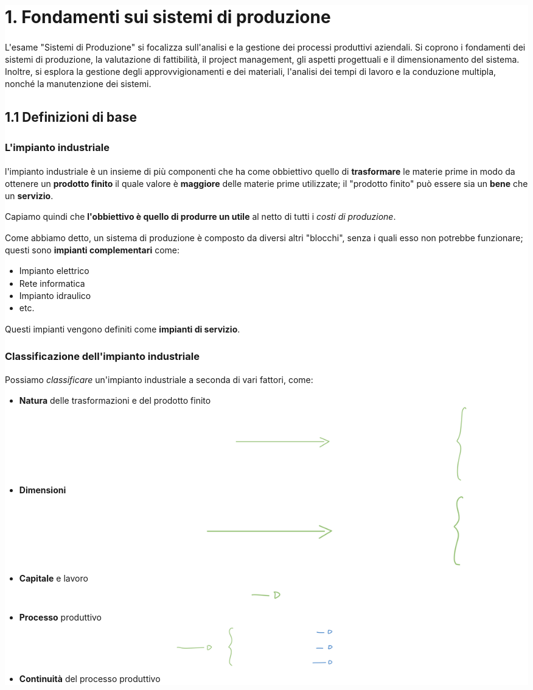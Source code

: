 # 1. Fondamenti sui sistemi di produzione

L'esame "Sistemi di Produzione" si focalizza sull'analisi e la gestione dei processi produttivi aziendali. Si coprono i fondamenti dei sistemi di produzione, la valutazione di fattibilità, il project management, gli aspetti progettuali e il dimensionamento del sistema. Inoltre, si esplora la gestione degli approvvigionamenti e dei materiali, l'analisi dei tempi di lavoro e la conduzione multipla, nonché la manutenzione dei sistemi.

## 1.1 Definizioni di base

### L'impianto industriale

l'impianto industriale è un insieme di più componenti che ha come obbiettivo quello di **trasformare** le materie prime in modo da ottenere un **prodotto finito** il quale valore è **maggiore** delle materie prime utilizzate; il "prodotto finito" può essere sia un **bene** che un **servizio**.

Capiamo quindi che **l'obbiettivo è quello di produrre un utile** al netto di tutti i *costi di produzione*.

Come abbiamo detto, un sistema di produzione è composto da diversi altri "blocchi", senza i quali esso non potrebbe funzionare; questi sono **impianti complementari** come:

- Impianto elettrico
- Rete informatica
- Impianto idraulico
- etc.

Questi impianti vengono definiti come **impianti di servizio**.

### Classificazione dell'impianto industriale

Possiamo *classificare* un'impianto industriale a seconda di vari fattori, come:

- **Natura** delle trasformazioni e del prodotto finito
  ![266th23-113226](assets/266th23-113226.png)
- **Dimensioni**
  ![266th23-113250](assets/266th23-113250.png)
- **Capitale** e lavoro
  ![266th23-113308](assets/266th23-113308.png)
- **Processo** produttivo
  ![266th23-113324](assets/266th23-113324.png)
- **Continuità** del processo produttivo